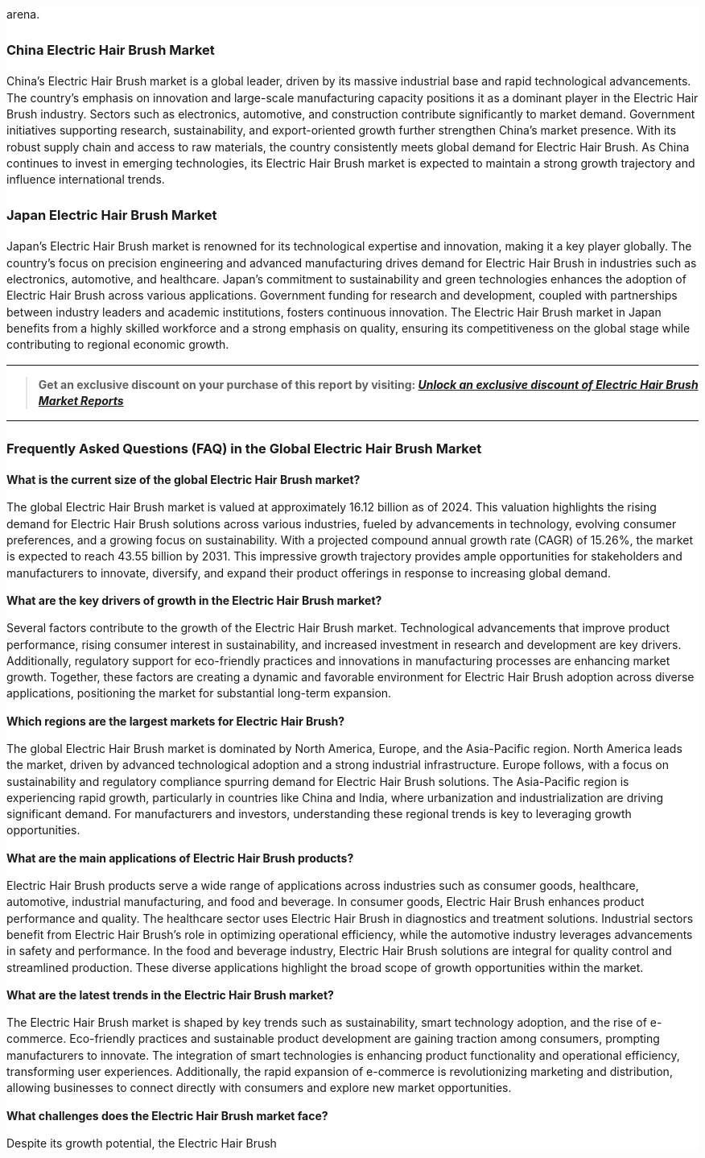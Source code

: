 arena.</p><h3>China Electric Hair Brush Market</h3><p>China&rsquo;s Electric Hair Brush market is a global leader, driven by its massive industrial base and rapid technological advancements. The country&rsquo;s emphasis on innovation and large-scale manufacturing capacity positions it as a dominant player in the Electric Hair Brush industry. Sectors such as electronics, automotive, and construction contribute significantly to market demand. Government initiatives supporting research, sustainability, and export-oriented growth further strengthen China&rsquo;s market presence. With its robust supply chain and access to raw materials, the country consistently meets global demand for Electric Hair Brush. As China continues to invest in emerging technologies, its Electric Hair Brush market is expected to maintain a strong growth trajectory and influence international trends.</p><h3>Japan Electric Hair Brush Market</h3><p>Japan&rsquo;s Electric Hair Brush market is renowned for its technological expertise and innovation, making it a key player globally. The country&rsquo;s focus on precision engineering and advanced manufacturing drives demand for Electric Hair Brush in industries such as electronics, automotive, and healthcare. Japan&rsquo;s commitment to sustainability and green technologies enhances the adoption of Electric Hair Brush across various applications. Government funding for research and development, coupled with partnerships between industry leaders and academic institutions, fosters continuous innovation. The Electric Hair Brush market in Japan benefits from a highly skilled workforce and a strong emphasis on quality, ensuring its competitiveness on the global stage while contributing to regional economic growth.</p><hr /><blockquote><p><strong>Get an exclusive discount on your purchase of this report by visiting: <em><a href="://marketresearchpulse.com/ask-for-discount/127940?utm_source=Github&amp;utm_medium=0112">Unlock an exclusive discount of Electric Hair Brush Market Reports</a></em>&nbsp;</strong></p></blockquote><hr /><h3>Frequently Asked Questions (FAQ) in the Global Electric Hair Brush Market</h3><p><strong>What is the current size of the global Electric Hair Brush market?</strong></p><p>The global Electric Hair Brush market is valued at approximately 16.12 billion as of 2024. This valuation highlights the rising demand for Electric Hair Brush solutions across various industries, fueled by advancements in technology, evolving consumer preferences, and a growing focus on sustainability. With a projected compound annual growth rate (CAGR) of 15.26%, the market is expected to reach 43.55 billion by 2031. This impressive growth trajectory provides ample opportunities for stakeholders and manufacturers to innovate, diversify, and expand their product offerings in response to increasing global demand.</p><p><strong>What are the key drivers of growth in the Electric Hair Brush market?</strong></p><p>Several factors contribute to the growth of the Electric Hair Brush market. Technological advancements that improve product performance, rising consumer interest in sustainability, and increased investment in research and development are key drivers. Additionally, regulatory support for eco-friendly practices and innovations in manufacturing processes are enhancing market growth. Together, these factors are creating a dynamic and favorable environment for Electric Hair Brush adoption across diverse applications, positioning the market for substantial long-term expansion.</p><p><strong>Which regions are the largest markets for Electric Hair Brush?</strong></p><p>The global Electric Hair Brush market is dominated by North America, Europe, and the Asia-Pacific region. North America leads the market, driven by advanced technological adoption and a strong industrial infrastructure. Europe follows, with a focus on sustainability and regulatory compliance spurring demand for Electric Hair Brush solutions. The Asia-Pacific region is experiencing rapid growth, particularly in countries like China and India, where urbanization and industrialization are driving significant demand. For manufacturers and investors, understanding these regional trends is key to leveraging growth opportunities.</p><p><strong>What are the main applications of Electric Hair Brush products?</strong></p><p>Electric Hair Brush products serve a wide range of applications across industries such as consumer goods, healthcare, automotive, industrial manufacturing, and food and beverage. In consumer goods, Electric Hair Brush enhances product performance and quality. The healthcare sector uses Electric Hair Brush in diagnostics and treatment solutions. Industrial sectors benefit from Electric Hair Brush&rsquo;s role in optimizing operational efficiency, while the automotive industry leverages advancements in safety and performance. In the food and beverage industry, Electric Hair Brush solutions are integral for quality control and streamlined production. These diverse applications highlight the broad scope of growth opportunities within the market.</p><p><strong>What are the latest trends in the Electric Hair Brush market?</strong></p><p>The Electric Hair Brush market is shaped by key trends such as sustainability, smart technology adoption, and the rise of e-commerce. Eco-friendly practices and sustainable product development are gaining traction among consumers, prompting manufacturers to innovate. The integration of smart technologies is enhancing product functionality and operational efficiency, transforming user experiences. Additionally, the rapid expansion of e-commerce is revolutionizing marketing and distribution, allowing businesses to connect directly with consumers and explore new market opportunities.</p><p><strong>What challenges does the Electric Hair Brush market face?</strong></p><p>Despite its growth potential, the Electric Hair Brush